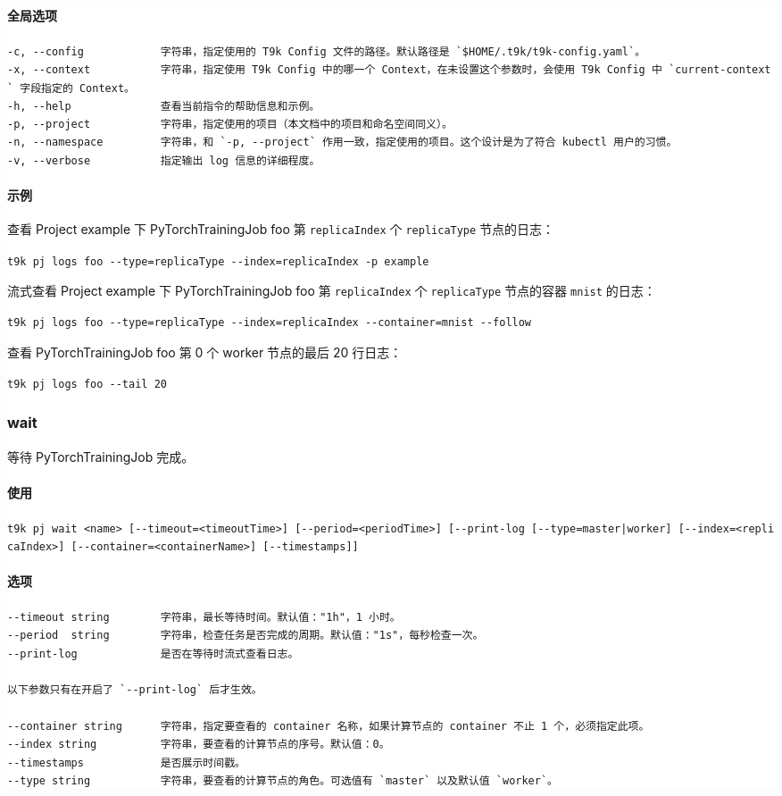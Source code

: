 #### 全局选项

```
-c, --config            字符串，指定使用的 T9k Config 文件的路径。默认路径是 `$HOME/.t9k/t9k-config.yaml`。
-x, --context           字符串，指定使用 T9k Config 中的哪一个 Context，在未设置这个参数时，会使用 T9k Config 中 `current-context` 字段指定的 Context。
-h, --help              查看当前指令的帮助信息和示例。
-p, --project           字符串，指定使用的项目（本文档中的项目和命名空间同义）。
-n, --namespace         字符串，和 `-p, --project` 作用一致，指定使用的项目。这个设计是为了符合 kubectl 用户的习惯。
-v, --verbose           指定输出 log 信息的详细程度。
```

#### 示例

查看 Project example 下 PyTorchTrainingJob foo 第 `replicaIndex` 个 `replicaType` 节点的日志：

```
t9k pj logs foo --type=replicaType --index=replicaIndex -p example
```

流式查看 Project example 下 PyTorchTrainingJob foo 第 `replicaIndex` 个 `replicaType` 节点的容器 `mnist` 的日志：

```
t9k pj logs foo --type=replicaType --index=replicaIndex --container=mnist --follow
```

查看 PyTorchTrainingJob foo 第 0 个 worker 节点的最后 20 行日志：

```
t9k pj logs foo --tail 20
```

### wait

等待 PyTorchTrainingJob 完成。

#### 使用

```
t9k pj wait <name> [--timeout=<timeoutTime>] [--period=<periodTime>] [--print-log [--type=master|worker] [--index=<replicaIndex>] [--container=<containerName>] [--timestamps]]
```

#### 选项

```
--timeout string        字符串，最长等待时间。默认值："1h"，1 小时。
--period  string        字符串，检查任务是否完成的周期。默认值："1s"，每秒检查一次。
--print-log             是否在等待时流式查看日志。

以下参数只有在开启了 `--print-log` 后才生效。

--container string      字符串，指定要查看的 container 名称，如果计算节点的 container 不止 1 个，必须指定此项。
--index string          字符串，要查看的计算节点的序号。默认值：0。
--timestamps            是否展示时间戳。
--type string           字符串，要查看的计算节点的角色。可选值有 `master` 以及默认值 `worker`。
```

